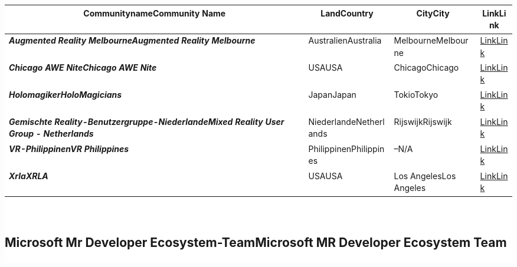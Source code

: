|<span data-ttu-id="ae5a3-123">Communityname</span><span class="sxs-lookup"><span data-stu-id="ae5a3-123">Community Name</span></span>|<span data-ttu-id="ae5a3-124">Land</span><span class="sxs-lookup"><span data-stu-id="ae5a3-124">Country</span></span>|<span data-ttu-id="ae5a3-125">City</span><span class="sxs-lookup"><span data-stu-id="ae5a3-125">City</span></span>|<span data-ttu-id="ae5a3-126">Link</span><span class="sxs-lookup"><span data-stu-id="ae5a3-126">Link</span></span>|
|---------|---------|---------|---------|
|<span data-ttu-id="ae5a3-127">**_Augmented Reality Melbourne_**</span><span class="sxs-lookup"><span data-stu-id="ae5a3-127">**_Augmented Reality Melbourne_**</span></span>|<span data-ttu-id="ae5a3-128">Australien</span><span class="sxs-lookup"><span data-stu-id="ae5a3-128">Australia</span></span>|<span data-ttu-id="ae5a3-129">Melbourne</span><span class="sxs-lookup"><span data-stu-id="ae5a3-129">Melbourne</span></span>|[<span data-ttu-id="ae5a3-130">Link</span><span class="sxs-lookup"><span data-stu-id="ae5a3-130">Link</span></span>](https://www.meetup.com/armelbourne/)|
|<span data-ttu-id="ae5a3-131">**_Chicago AWE Nite_**</span><span class="sxs-lookup"><span data-stu-id="ae5a3-131">**_Chicago AWE Nite_**</span></span>|<span data-ttu-id="ae5a3-132">USA</span><span class="sxs-lookup"><span data-stu-id="ae5a3-132">USA</span></span>|<span data-ttu-id="ae5a3-133">Chicago</span><span class="sxs-lookup"><span data-stu-id="ae5a3-133">Chicago</span></span>|[<span data-ttu-id="ae5a3-134">Link</span><span class="sxs-lookup"><span data-stu-id="ae5a3-134">Link</span></span>](https://www.meetup.com/AWENiteChicago/)|
|<span data-ttu-id="ae5a3-135">**_Holomagiker_**</span><span class="sxs-lookup"><span data-stu-id="ae5a3-135">**_HoloMagicians_**</span></span>|<span data-ttu-id="ae5a3-136">Japan</span><span class="sxs-lookup"><span data-stu-id="ae5a3-136">Japan</span></span>|<span data-ttu-id="ae5a3-137">Tokio</span><span class="sxs-lookup"><span data-stu-id="ae5a3-137">Tokyo</span></span>|[<span data-ttu-id="ae5a3-138">Link</span><span class="sxs-lookup"><span data-stu-id="ae5a3-138">Link</span></span>](https://hololens.connpass.com/)|
|<span data-ttu-id="ae5a3-139">**_Gemischte Reality-Benutzergruppe-Niederlande_**</span><span class="sxs-lookup"><span data-stu-id="ae5a3-139">**_Mixed Reality User Group - Netherlands_**</span></span>|<span data-ttu-id="ae5a3-140">Niederlande</span><span class="sxs-lookup"><span data-stu-id="ae5a3-140">Netherlands</span></span>|<span data-ttu-id="ae5a3-141">Rijswijk</span><span class="sxs-lookup"><span data-stu-id="ae5a3-141">Rijswijk</span></span>|[<span data-ttu-id="ae5a3-142">Link</span><span class="sxs-lookup"><span data-stu-id="ae5a3-142">Link</span></span>](https://www.mixug.com)|
|<span data-ttu-id="ae5a3-143">**_VR-Philippinen_**</span><span class="sxs-lookup"><span data-stu-id="ae5a3-143">**_VR Philippines_**</span></span>|<span data-ttu-id="ae5a3-144">Philippinen</span><span class="sxs-lookup"><span data-stu-id="ae5a3-144">Philippines</span></span>|<span data-ttu-id="ae5a3-145">–</span><span class="sxs-lookup"><span data-stu-id="ae5a3-145">N/A</span></span>|[<span data-ttu-id="ae5a3-146">Link</span><span class="sxs-lookup"><span data-stu-id="ae5a3-146">Link</span></span>](https://www.facebook.com/vrphilippines/)|
|<span data-ttu-id="ae5a3-147">**_Xrla_**</span><span class="sxs-lookup"><span data-stu-id="ae5a3-147">**_XRLA_**</span></span>|<span data-ttu-id="ae5a3-148">USA</span><span class="sxs-lookup"><span data-stu-id="ae5a3-148">USA</span></span>|<span data-ttu-id="ae5a3-149">Los Angeles</span><span class="sxs-lookup"><span data-stu-id="ae5a3-149">Los Angeles</span></span>|[<span data-ttu-id="ae5a3-150">Link</span><span class="sxs-lookup"><span data-stu-id="ae5a3-150">Link</span></span>](https://www.meetup.com/XRLA_Meetup/)|

<br>

## <a name="microsoft-mr-developer-ecosystem-team"></a><span data-ttu-id="ae5a3-151">Microsoft Mr Developer Ecosystem-Team</span><span class="sxs-lookup"><span data-stu-id="ae5a3-151">Microsoft MR Developer Ecosystem Team</span></span>

|||||
|---------|---------|---------|---------|